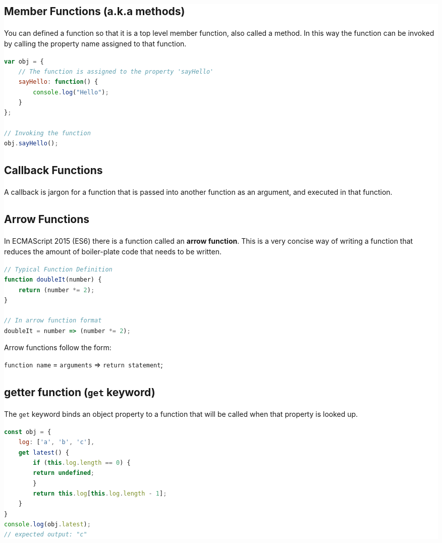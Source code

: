## Member Functions (a.k.a methods)

You can defined a function so that it is a top level member function, also called a method. In this way the function can be invoked by calling the property name assigned to that function.

```javascript
var obj = {
    // The function is assigned to the property 'sayHello'
    sayHello: function() {
        console.log("Hello");
    }
};

// Invoking the function
obj.sayHello();
```

## Callback Functions

A callback is jargon for a function that is passed into another function as an argument, and executed in that function.

## Arrow Functions

In ECMAScript 2015 (ES6) there is a function called an **arrow function**. This is a very concise way of writing a function that reduces the amount of boiler-plate code that needs to be written.

```javascript
// Typical Function Definition
function doubleIt(number) {
    return (number *= 2);
}

// In arrow function format
doubleIt = number => (number *= 2);
```

Arrow functions follow the form:

`function name` = `arguments` => `return statement`;

## getter function (`get` keyword)

The `get` keyword binds an object property to a function that will be called when that property is looked up.

```javascript
const obj = {
    log: ['a', 'b', 'c'],
    get latest() {
        if (this.log.length == 0) {
        return undefined;
        }
        return this.log[this.log.length - 1];
    }
}
console.log(obj.latest);
// expected output: "c"
```
